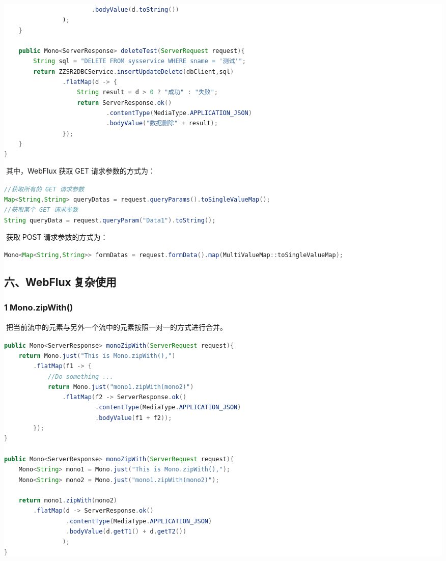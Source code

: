 ```java
                        .bodyValue(d.toString())
                );
    }

    public Mono<ServerResponse> deleteTest(ServerRequest request){
        String sql = "DELETE FROM sysservice WHERE sname = '测试'";
        return ZZSR2DBCService.insertUpdateDelete(dbClient,sql)
                .flatMap(d -> {
                    String result = d > 0 ? "成功" : "失败";
                    return ServerResponse.ok()
                            .contentType(MediaType.APPLICATION_JSON)
                            .bodyValue("数据删除" + result);
                });
    }
}
```



​		其中，WebFlux 获取 GET 请求参数的方式为：

```java
//获取所有的 GET 请求参数
Map<String,String> queryDatas = request.queryParams().toSingleValueMap();
//获取某个 GET 请求参数
String queryData = request.queryParam("Data1").toString();
```

​		获取 POST 请求参数的方式为：

```Java
Mono<Map<String,String>> formDatas = request.formData().map(MultiValueMap::toSingleValueMap);
```



## 六、WebFlux 复杂使用

### 1 Mono.zipWith()

​		把当前流中的元素与另外一个流中的元素按照一对一的方式进行合并。





```Java
public Mono<ServerResponse> monoZipWith(ServerRequest request){
    return Mono.just("This is Mono.zipWith(),")
        .flatMap(f1 -> {
            //Do something ...
            return Mono.just("mono1.zipWith(mono2)")
                .flatMap(f2 -> ServerResponse.ok()
                         .contentType(MediaType.APPLICATION_JSON)
                         .bodyValue(f1 + f2));
        });
}

public Mono<ServerResponse> monoZipWith(ServerRequest request){
    Mono<String> mono1 = Mono.just("This is Mono.zipWith(),");
    Mono<String> mono2 = Mono.just("mono1.zipWith(mono2)");

    return mono1.zipWith(mono2)
        .flatMap(d -> ServerResponse.ok()
                 .contentType(MediaType.APPLICATION_JSON)
                 .bodyValue(d.getT1() + d.getT2())
                );
}
```
